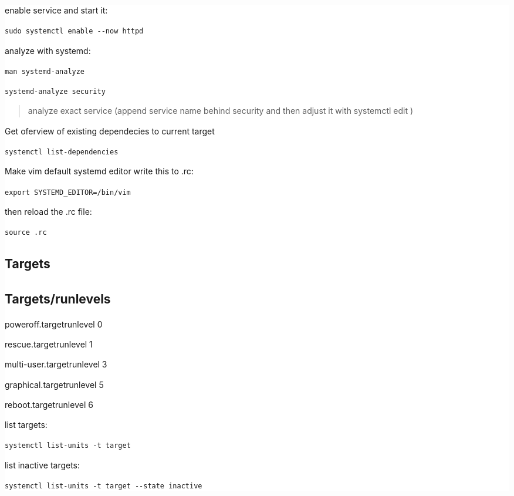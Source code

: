 enable service and start it:

```
sudo systemctl enable --now httpd
```

analyze with systemd:

```
man systemd-analyze
```

```
systemd-analyze security
```
>analyze exact service (append service name behind security and then adjust it with systemctl edit <service name>)



Get oferview of existing dependecies to current target

```
systemctl list-dependencies
```

Make vim default systemd editor write this to .rc:

```
export SYSTEMD_EDITOR=/bin/vim
```

then reload the .rc file:

```
source .rc
```

## Targets

## Targets/runlevels

poweroff.targetrunlevel 0

rescue.targetrunlevel 1

multi-user.targetrunlevel 3

graphical.targetrunlevel 5

reboot.targetrunlevel 6

list targets:

```
systemctl list-units -t target
```

list inactive targets:

```
systemctl list-units -t target --state inactive
```
